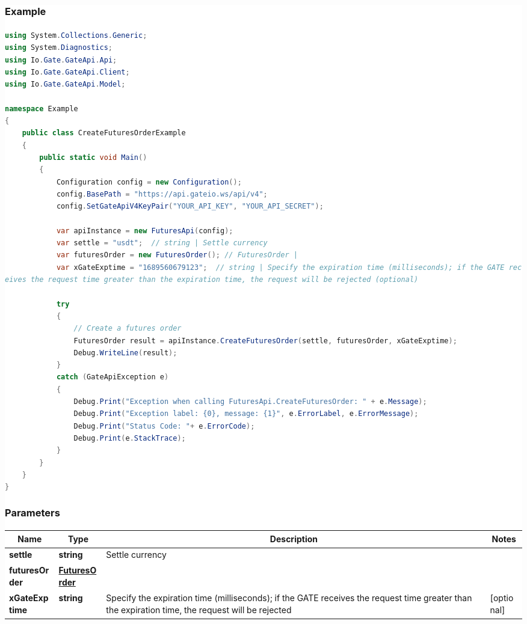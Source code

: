 ### Example
```csharp
using System.Collections.Generic;
using System.Diagnostics;
using Io.Gate.GateApi.Api;
using Io.Gate.GateApi.Client;
using Io.Gate.GateApi.Model;

namespace Example
{
    public class CreateFuturesOrderExample
    {
        public static void Main()
        {
            Configuration config = new Configuration();
            config.BasePath = "https://api.gateio.ws/api/v4";
            config.SetGateApiV4KeyPair("YOUR_API_KEY", "YOUR_API_SECRET");

            var apiInstance = new FuturesApi(config);
            var settle = "usdt";  // string | Settle currency
            var futuresOrder = new FuturesOrder(); // FuturesOrder | 
            var xGateExptime = "1689560679123";  // string | Specify the expiration time (milliseconds); if the GATE receives the request time greater than the expiration time, the request will be rejected (optional) 

            try
            {
                // Create a futures order
                FuturesOrder result = apiInstance.CreateFuturesOrder(settle, futuresOrder, xGateExptime);
                Debug.WriteLine(result);
            }
            catch (GateApiException e)
            {
                Debug.Print("Exception when calling FuturesApi.CreateFuturesOrder: " + e.Message);
                Debug.Print("Exception label: {0}, message: {1}", e.ErrorLabel, e.ErrorMessage);
                Debug.Print("Status Code: "+ e.ErrorCode);
                Debug.Print(e.StackTrace);
            }
        }
    }
}
```

### Parameters

Name | Type | Description  | Notes
------------- | ------------- | ------------- | -------------
 **settle** | **string**| Settle currency | 
 **futuresOrder** | [**FuturesOrder**](FuturesOrder.md)|  | 
 **xGateExptime** | **string**| Specify the expiration time (milliseconds); if the GATE receives the request time greater than the expiration time, the request will be rejected | [optional] 
